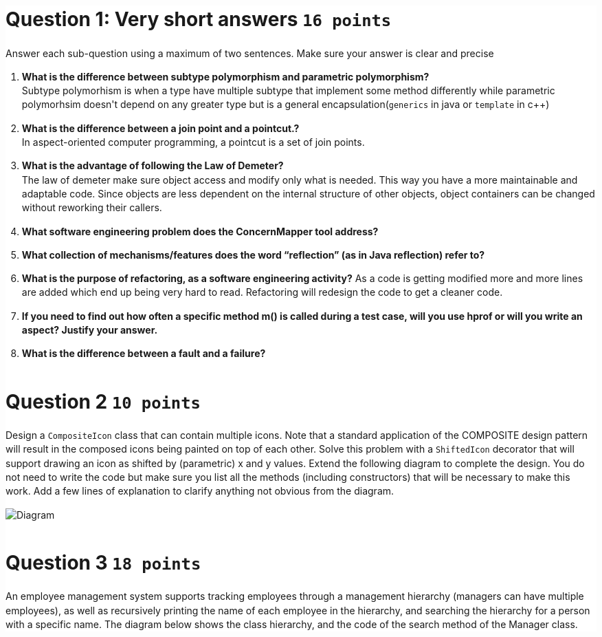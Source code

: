 # Question 1: Very short answers `16 points`
Answer each sub-question using a maximum of two sentences. Make sure your answer is clear and
precise

1. **What is the difference between subtype polymorphism and parametric polymorphism?**  
Subtype polymorhism is when a type have multiple subtype that implement some method differently while parametric polymorhsim doesn't depend on any greater type but is a general encapsulation(`generics` in java or `template` in c++)

2. **What is the difference between a join point and a pointcut.?**  
In aspect-oriented computer programming, a pointcut is a set of join points.

3. **What is the advantage of following the Law of Demeter?**  
The law of demeter make sure object access and modify only what is needed. This way you have a more maintainable and adaptable code. Since objects are less dependent on the internal structure of other objects, object containers can be changed without reworking their callers.

4. **What software engineering problem does the ConcernMapper tool address?**  

5. **What collection of mechanisms/features does the word “reflection” (as in Java reflection) refer to?**  

6. **What is the purpose of refactoring, as a software engineering activity?**
As a code is getting modified more and more lines are added which end up being very hard to read. Refactoring will redesign the code to get a cleaner code.

7. **If you need to find out how often a specific method m() is called during a test case, will you use hprof
or will you write an aspect? Justify your answer.** 

8. **What is the difference between a fault and a failure?**

# Question 2 `10 points`
Design a `CompositeIcon` class that can contain multiple icons. Note that a standard application of the
COMPOSITE design pattern will result in the composed icons being painted on top of each other. Solve this
problem with a `ShiftedIcon` decorator that will support drawing an icon as shifted by (parametric) x
and y values. Extend the following diagram to complete the design. You do not need to write the code but
make sure you list all the methods (including constructors) that will be necessary to make this work. Add
a few lines of explanation to clarify anything not obvious from the diagram.

![Diagram](https://cloud.githubusercontent.com/assets/1031227/5417004/27c9d1fe-8203-11e4-92be-7ac4121eec9f.png)


# Question 3 `18 points`
An employee management system supports tracking employees through a management hierarchy
(managers can have multiple employees), as well as recursively printing the name of each employee in
the hierarchy, and searching the hierarchy for a person with a specific name. The diagram below shows
the class hierarchy, and the code of the search method of the Manager class.
